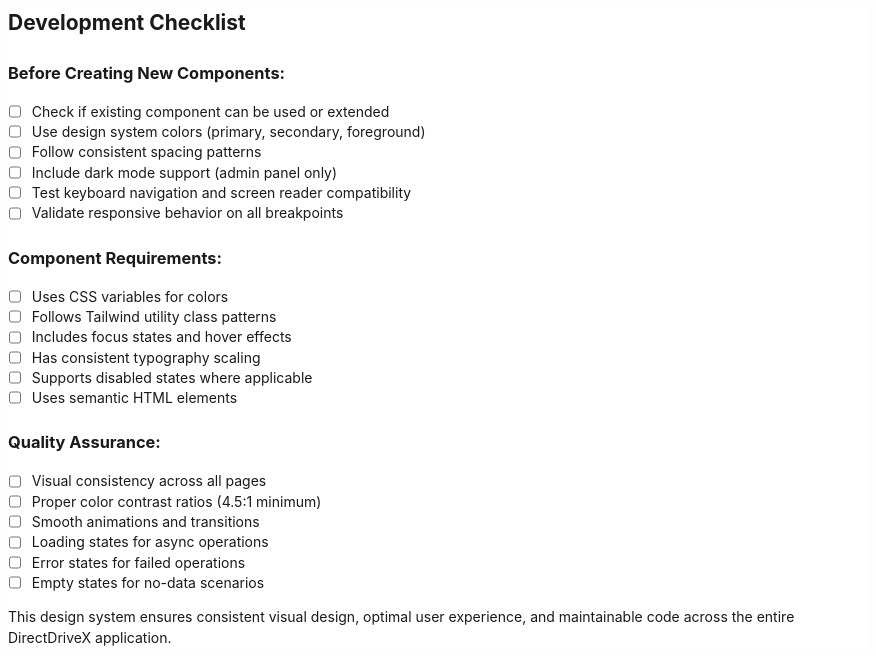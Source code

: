 ## Development Checklist

### Before Creating New Components:
- [ ] Check if existing component can be used or extended
- [ ] Use design system colors (primary, secondary, foreground)  
- [ ] Follow consistent spacing patterns
- [ ] Include dark mode support (admin panel only)
- [ ] Test keyboard navigation and screen reader compatibility
- [ ] Validate responsive behavior on all breakpoints

### Component Requirements:
- [ ] Uses CSS variables for colors
- [ ] Follows Tailwind utility class patterns
- [ ] Includes focus states and hover effects
- [ ] Has consistent typography scaling
- [ ] Supports disabled states where applicable
- [ ] Uses semantic HTML elements

### Quality Assurance:
- [ ] Visual consistency across all pages
- [ ] Proper color contrast ratios (4.5:1 minimum)
- [ ] Smooth animations and transitions
- [ ] Loading states for async operations
- [ ] Error states for failed operations
- [ ] Empty states for no-data scenarios

This design system ensures consistent visual design, optimal user experience, and maintainable code across the entire DirectDriveX application.